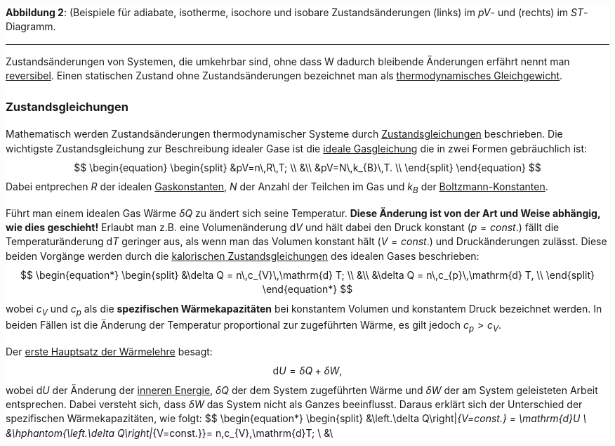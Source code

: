 **Abbildung 2**: (Beispiele für adiabate, isotherme, isochore und isobare Zustandsänderungen (links) im $pV$- und (rechts) im $ST$-Diagramm.

---

Zustandsänderungen von Systemen, die umkehrbar sind, ohne dass $\mathrm{W}$ dadurch bleibende Änderungen erfährt nennt man [reversibel](https://de.wikipedia.org/wiki/Reversibler_Prozess). Einen statischen Zustand ohne Zustandsänderungen bezeichnet man als [thermodynamisches Gleichgewicht](https://de.wikipedia.org/wiki/Thermodynamisches_Gleichgewicht). 

### Zustandsgleichungen

Mathematisch werden Zustandsänderungen thermodynamischer Systeme durch [Zustandsgleichungen](https://de.wikipedia.org/wiki/Zustandsgleichung) beschrieben. Die wichtigste Zustandsgleichung zur Beschreibung idealer Gase ist die [ideale Gasgleichung](https://de.wikipedia.org/wiki/Thermische_Zustandsgleichung_idealer_Gase) die in zwei Formen gebräuchlich ist:
$$
\begin{equation}
\begin{split}
&pV=n\,R\,T; \\
&\\
&pV=N\,k_{B}\,T. \\
\end{split}
\end{equation}
$$
Dabei entprechen $R$ der idealen [Gaskonstanten](https://de.wikipedia.org/wiki/Gaskonstante), $N$ der Anzahl der Teilchen im Gas und $k_{B}$ der [Boltzmann-Konstanten](https://de.wikipedia.org/wiki/Boltzmann-Konstante). 

Führt man einem idealen Gas Wärme $\delta Q$ zu ändert sich seine Temperatur. **Diese Änderung ist von der Art und Weise abhängig, wie dies geschieht!** Erlaubt man z.B. eine Volumenänderung $\mathrm{d} V$ und hält dabei den Druck konstant ($p=const.$) fällt die Temperaturänderung $\mathrm{d} T$ geringer aus, als wenn man das Volumen konstant hält ($V=const.$) und Druckänderungen zulässt. Diese beiden Vorgänge werden durch die [kalorischen Zustandsgleichungen](https://de.wikipedia.org/wiki/Zustandsgleichung#Die_kalorische_Zustandsgleichung) des idealen Gases beschrieben: 
$$
\begin{equation*}
\begin{split}
&\delta Q = n\,c_{V}\,\mathrm{d} T; \\
&\\
&\delta Q = n\,c_{p}\,\mathrm{d} T, \\
\end{split}
\end{equation*}
$$
wobei $c_{V}$ und $c_{p}$ als die **spezifischen Wärmekapazitäten** bei konstantem Volumen und konstantem Druck bezeichnet werden. In beiden Fällen ist die Änderung der Temperatur proportional zur zugeführten Wärme, es gilt jedoch $c_{p}\gt c_{V}$. 

Der [erste Hauptsatz der Wärmelehre](https://de.wikipedia.org/wiki/Thermodynamik#Erster_Hauptsatz) besagt: 
$$
\begin{equation*}
\mathrm{d}U = \delta Q + \delta W,
\end{equation*}
$$
wobei $\mathrm{d}U$ der Änderung der [inneren Energie](https://de.wikipedia.org/wiki/Innere_Energie), $\delta Q$ der dem System zugeführten Wärme und $\delta W$ der am System geleisteten Arbeit entsprechen. Dabei versteht sich, dass $\delta W$ das System nicht als Ganzes beeinflusst. Daraus erklärt sich der Unterschied der spezifischen Wärmekapazitäten, wie folgt: 
$$
\begin{equation*}
\begin{split}
&\left.\delta Q\right|_{V=const.} = \mathrm{d}U \\
&\hphantom{\left.\delta Q\right|_{V=const.}}= n\,c_{V}\,\mathrm{d}T; \\
&\\